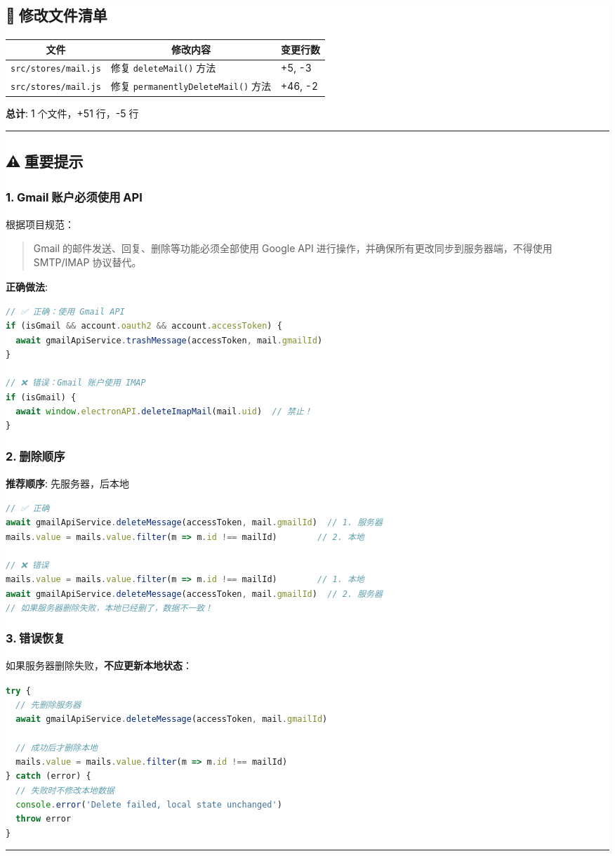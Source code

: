 
## 📁 修改文件清单

| 文件 | 修改内容 | 变更行数 |
|------|---------|---------|
| `src/stores/mail.js` | 修复 `deleteMail()` 方法 | +5, -3 |
| `src/stores/mail.js` | 修复 `permanentlyDeleteMail()` 方法 | +46, -2 |

**总计**: 1 个文件，+51 行，-5 行

---

## ⚠️ 重要提示

### 1. Gmail 账户必须使用 API

根据项目规范：
> Gmail 的邮件发送、回复、删除等功能必须全部使用 Google API 进行操作，并确保所有更改同步到服务器端，不得使用 SMTP/IMAP 协议替代。

**正确做法**:
```javascript
// ✅ 正确：使用 Gmail API
if (isGmail && account.oauth2 && account.accessToken) {
  await gmailApiService.trashMessage(accessToken, mail.gmailId)
}

// ❌ 错误：Gmail 账户使用 IMAP
if (isGmail) {
  await window.electronAPI.deleteImapMail(mail.uid)  // 禁止！
}
```

### 2. 删除顺序

**推荐顺序**: 先服务器，后本地

```javascript
// ✅ 正确
await gmailApiService.deleteMessage(accessToken, mail.gmailId)  // 1. 服务器
mails.value = mails.value.filter(m => m.id !== mailId)        // 2. 本地

// ❌ 错误
mails.value = mails.value.filter(m => m.id !== mailId)        // 1. 本地
await gmailApiService.deleteMessage(accessToken, mail.gmailId)  // 2. 服务器
// 如果服务器删除失败，本地已经删了，数据不一致！
```

### 3. 错误恢复

如果服务器删除失败，**不应更新本地状态**：

```javascript
try {
  // 先删除服务器
  await gmailApiService.deleteMessage(accessToken, mail.gmailId)
  
  // 成功后才删除本地
  mails.value = mails.value.filter(m => m.id !== mailId)
} catch (error) {
  // 失败时不修改本地数据
  console.error('Delete failed, local state unchanged')
  throw error
}
```

---